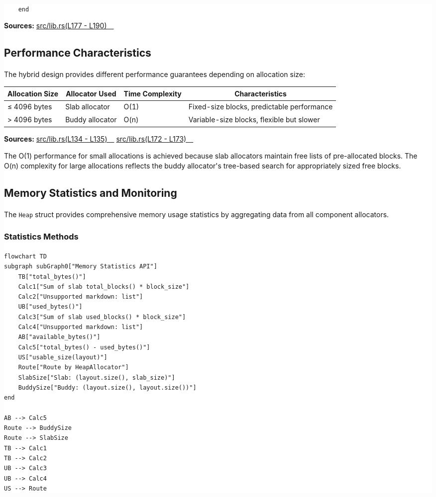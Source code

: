 ```mermaid
    end
```

**Sources:** [src/lib.rs(L177 - L190)&emsp;](https://github.com/arceos-org/slab_allocator/blob/3c13499d/src/lib.rs#L177-L190)

## Performance Characteristics

The hybrid design provides different performance guarantees depending on allocation size:

|Allocation Size|Allocator Used|Time Complexity|Characteristics|
| --- | --- | --- | --- |
|≤ 4096 bytes|Slab allocator|O(1)|Fixed-size blocks, predictable performance|
|> 4096 bytes|Buddy allocator|O(n)|Variable-size blocks, flexible but slower|

**Sources:** [src/lib.rs(L134 - L135)&emsp;](https://github.com/arceos-org/slab_allocator/blob/3c13499d/src/lib.rs#L134-L135) [src/lib.rs(L172 - L173)&emsp;](https://github.com/arceos-org/slab_allocator/blob/3c13499d/src/lib.rs#L172-L173)

The O(1) performance for small allocations is achieved because slab allocators maintain free lists of pre-allocated blocks. The O(n) complexity for large allocations reflects the buddy allocator's tree-based search for appropriately sized free blocks.

## Memory Statistics and Monitoring

The `Heap` struct provides comprehensive memory usage statistics by aggregating data from all component allocators.

### Statistics Methods

```mermaid
flowchart TD
subgraph subGraph0["Memory Statistics API"]
    TB["total_bytes()"]
    Calc1["Sum of slab total_blocks() * block_size"]
    Calc2["Unsupported markdown: list"]
    UB["used_bytes()"]
    Calc3["Sum of slab used_blocks() * block_size"]
    Calc4["Unsupported markdown: list"]
    AB["available_bytes()"]
    Calc5["total_bytes() - used_bytes()"]
    US["usable_size(layout)"]
    Route["Route by HeapAllocator"]
    SlabSize["Slab: (layout.size(), slab_size)"]
    BuddySize["Buddy: (layout.size(), layout.size())"]
end

AB --> Calc5
Route --> BuddySize
Route --> SlabSize
TB --> Calc1
TB --> Calc2
UB --> Calc3
UB --> Calc4
US --> Route
```
